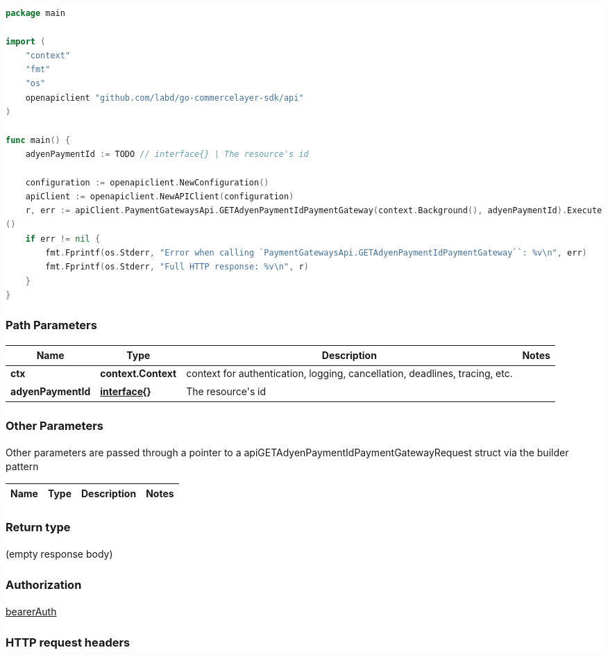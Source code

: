 ```go
package main

import (
    "context"
    "fmt"
    "os"
    openapiclient "github.com/labd/go-commercelayer-sdk/api"
)

func main() {
    adyenPaymentId := TODO // interface{} | The resource's id

    configuration := openapiclient.NewConfiguration()
    apiClient := openapiclient.NewAPIClient(configuration)
    r, err := apiClient.PaymentGatewaysApi.GETAdyenPaymentIdPaymentGateway(context.Background(), adyenPaymentId).Execute()
    if err != nil {
        fmt.Fprintf(os.Stderr, "Error when calling `PaymentGatewaysApi.GETAdyenPaymentIdPaymentGateway``: %v\n", err)
        fmt.Fprintf(os.Stderr, "Full HTTP response: %v\n", r)
    }
}
```

### Path Parameters


Name | Type | Description  | Notes
------------- | ------------- | ------------- | -------------
**ctx** | **context.Context** | context for authentication, logging, cancellation, deadlines, tracing, etc.
**adyenPaymentId** | [**interface{}**](.md) | The resource&#39;s id | 

### Other Parameters

Other parameters are passed through a pointer to a apiGETAdyenPaymentIdPaymentGatewayRequest struct via the builder pattern


Name | Type | Description  | Notes
------------- | ------------- | ------------- | -------------


### Return type

 (empty response body)

### Authorization

[bearerAuth](../README.md#bearerAuth)

### HTTP request headers
